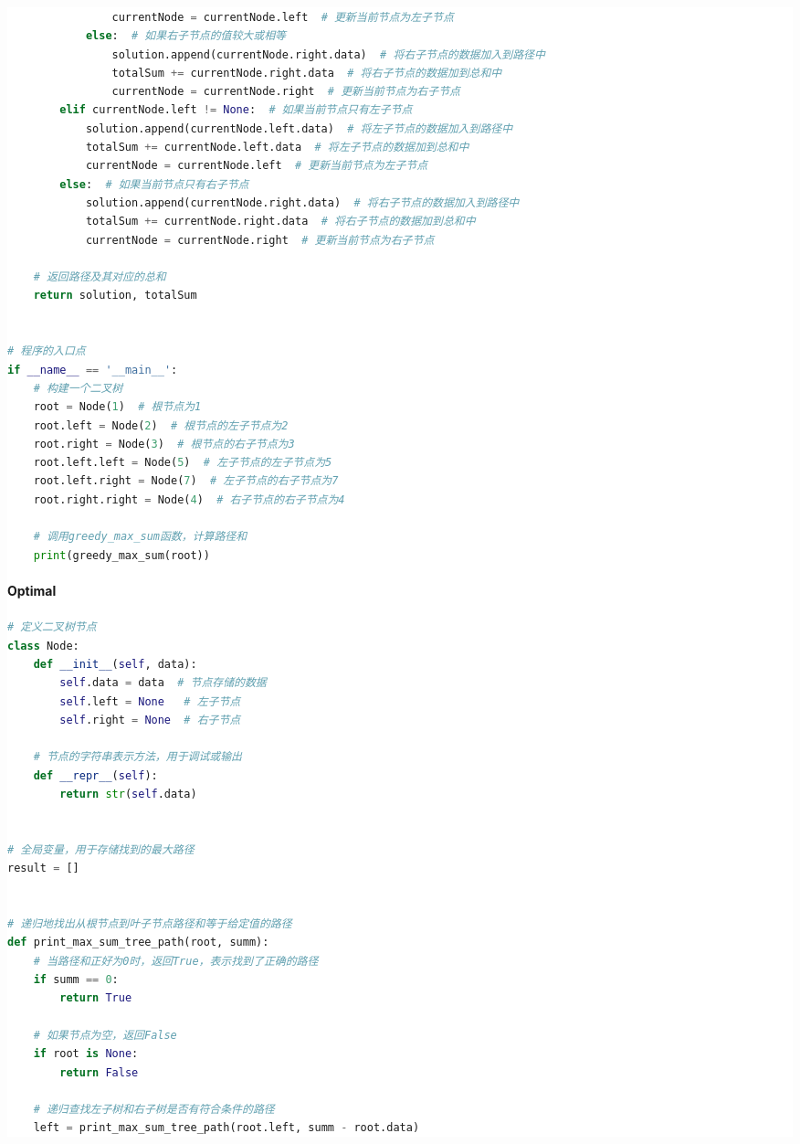 ```python
                currentNode = currentNode.left  # 更新当前节点为左子节点
            else:  # 如果右子节点的值较大或相等
                solution.append(currentNode.right.data)  # 将右子节点的数据加入到路径中
                totalSum += currentNode.right.data  # 将右子节点的数据加到总和中
                currentNode = currentNode.right  # 更新当前节点为右子节点
        elif currentNode.left != None:  # 如果当前节点只有左子节点
            solution.append(currentNode.left.data)  # 将左子节点的数据加入到路径中
            totalSum += currentNode.left.data  # 将左子节点的数据加到总和中
            currentNode = currentNode.left  # 更新当前节点为左子节点
        else:  # 如果当前节点只有右子节点
            solution.append(currentNode.right.data)  # 将右子节点的数据加入到路径中
            totalSum += currentNode.right.data  # 将右子节点的数据加到总和中
            currentNode = currentNode.right  # 更新当前节点为右子节点

    # 返回路径及其对应的总和
    return solution, totalSum


# 程序的入口点
if __name__ == '__main__':
    # 构建一个二叉树
    root = Node(1)  # 根节点为1
    root.left = Node(2)  # 根节点的左子节点为2
    root.right = Node(3)  # 根节点的右子节点为3
    root.left.left = Node(5)  # 左子节点的左子节点为5
    root.left.right = Node(7)  # 左子节点的右子节点为7
    root.right.right = Node(4)  # 右子节点的右子节点为4

    # 调用greedy_max_sum函数，计算路径和
    print(greedy_max_sum(root))
```



#### Optimal

```python
# 定义二叉树节点
class Node:
    def __init__(self, data):
        self.data = data  # 节点存储的数据
        self.left = None   # 左子节点
        self.right = None  # 右子节点

    # 节点的字符串表示方法，用于调试或输出
    def __repr__(self):
        return str(self.data)


# 全局变量，用于存储找到的最大路径
result = []


# 递归地找出从根节点到叶子节点路径和等于给定值的路径
def print_max_sum_tree_path(root, summ):
    # 当路径和正好为0时，返回True，表示找到了正确的路径
    if summ == 0:
        return True

    # 如果节点为空，返回False
    if root is None:
        return False

    # 递归查找左子树和右子树是否有符合条件的路径
    left = print_max_sum_tree_path(root.left, summ - root.data)
```